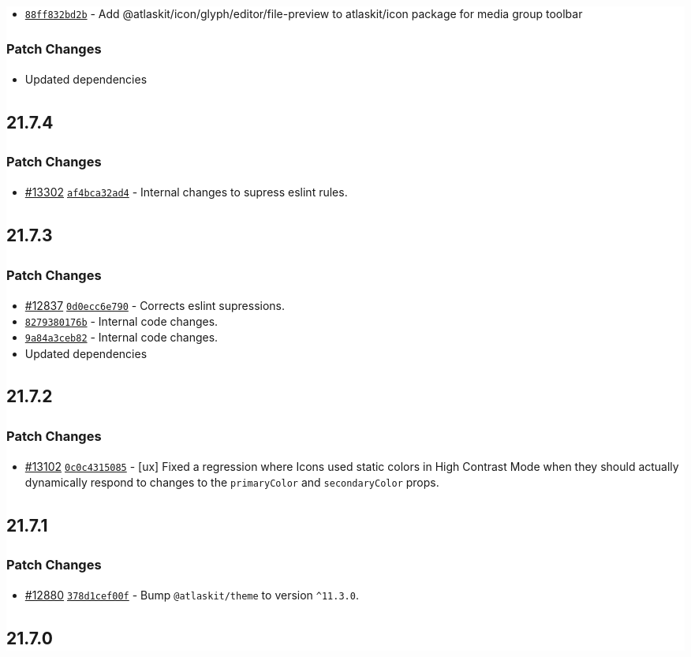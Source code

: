 - [`88ff832bd2b`](https://bitbucket.org/atlassian/atlassian-frontend/commits/88ff832bd2b) - Add
  @atlaskit/icon/glyph/editor/file-preview to atlaskit/icon package for media group toolbar

### Patch Changes

- Updated dependencies

## 21.7.4

### Patch Changes

- [#13302](https://bitbucket.org/atlassian/atlassian-frontend/pull-requests/13302)
  [`af4bca32ad4`](https://bitbucket.org/atlassian/atlassian-frontend/commits/af4bca32ad4) - Internal
  changes to supress eslint rules.

## 21.7.3

### Patch Changes

- [#12837](https://bitbucket.org/atlassian/atlassian-frontend/pull-requests/12837)
  [`0d0ecc6e790`](https://bitbucket.org/atlassian/atlassian-frontend/commits/0d0ecc6e790) - Corrects
  eslint supressions.
- [`8279380176b`](https://bitbucket.org/atlassian/atlassian-frontend/commits/8279380176b) - Internal
  code changes.
- [`9a84a3ceb82`](https://bitbucket.org/atlassian/atlassian-frontend/commits/9a84a3ceb82) - Internal
  code changes.
- Updated dependencies

## 21.7.2

### Patch Changes

- [#13102](https://bitbucket.org/atlassian/atlassian-frontend/pull-requests/13102)
  [`0c0c4315085`](https://bitbucket.org/atlassian/atlassian-frontend/commits/0c0c4315085) - [ux]
  Fixed a regression where Icons used static colors in High Contrast Mode when they should actually
  dynamically respond to changes to the `primaryColor` and `secondaryColor` props.

## 21.7.1

### Patch Changes

- [#12880](https://bitbucket.org/atlassian/atlassian-frontend/pull-requests/12880)
  [`378d1cef00f`](https://bitbucket.org/atlassian/atlassian-frontend/commits/378d1cef00f) - Bump
  `@atlaskit/theme` to version `^11.3.0`.

## 21.7.0
